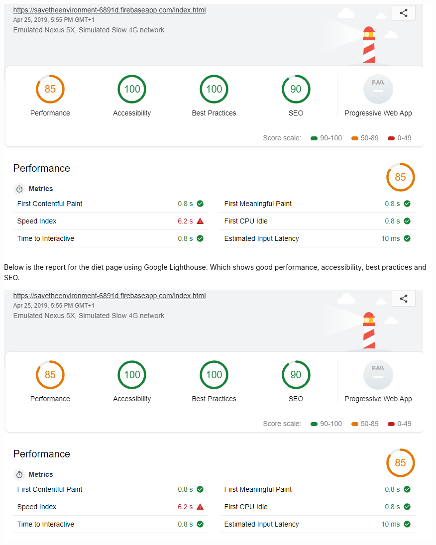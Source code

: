 ![](Markdown_Images/indexLighthouse.png)

Below is the report for the diet page using Google Lighthouse. Which shows good performance, accessibility, best practices and SEO.

![](Markdown_Images/indexLighthouse.png)
